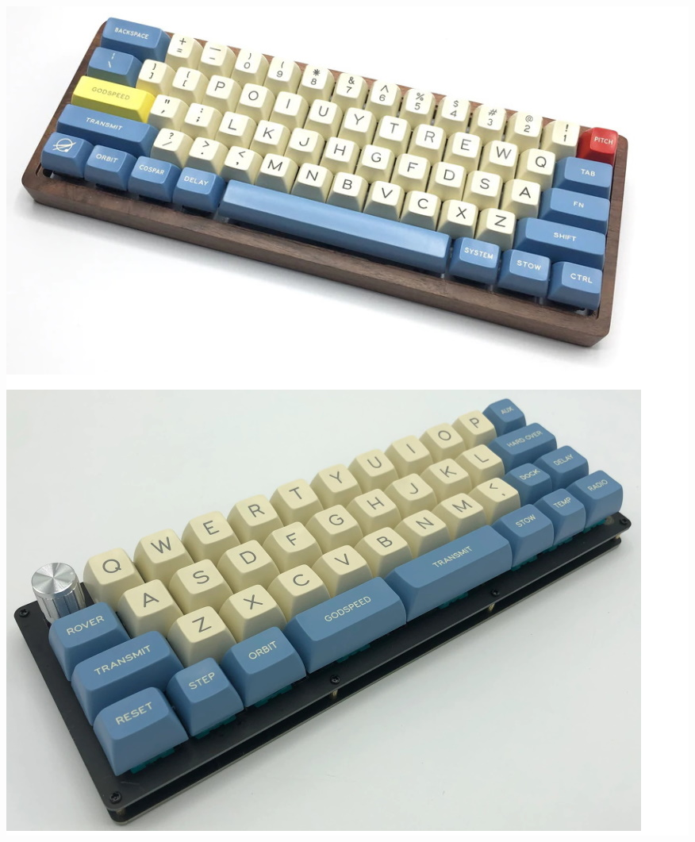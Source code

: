 ![60%](https://raw.githubusercontent.com/Ciaanh/keyboards/main/talk/pictures/23-60.jpg)

![40%](https://raw.githubusercontent.com/Ciaanh/keyboards/main/talk/pictures/24-40.jpg)
